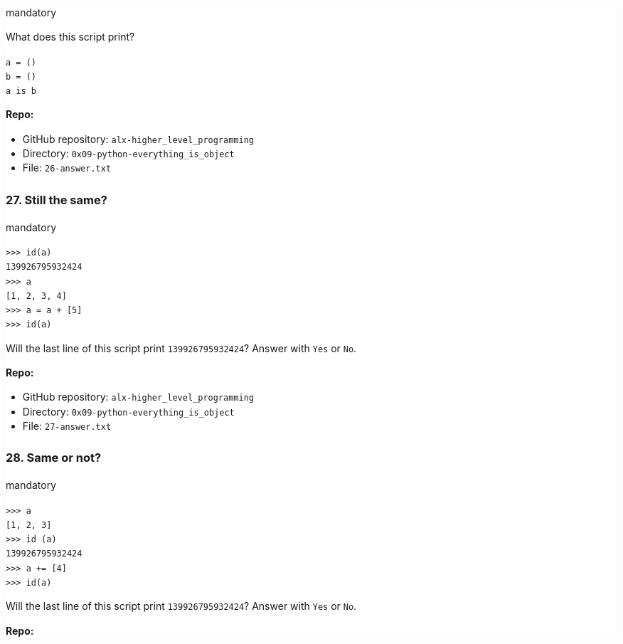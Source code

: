 mandatory

What does this script print?

```
a = ()
b = ()
a is b

```

**Repo:**

-   GitHub repository:  `alx-higher_level_programming`
-   Directory:  `0x09-python-everything_is_object`
-   File:  `26-answer.txt`


### 27. Still the same?

mandatory

```
>>> id(a)
139926795932424
>>> a
[1, 2, 3, 4]
>>> a = a + [5]
>>> id(a)

```

Will the last line of this script print  `139926795932424`? Answer with  `Yes`  or  `No`.

**Repo:**

-   GitHub repository:  `alx-higher_level_programming`
-   Directory:  `0x09-python-everything_is_object`
-   File:  `27-answer.txt`


### 28. Same or not?

mandatory

```
>>> a
[1, 2, 3]
>>> id (a)
139926795932424
>>> a += [4]
>>> id(a)

```

Will the last line of this script print  `139926795932424`? Answer with  `Yes`  or  `No`.

**Repo:**
